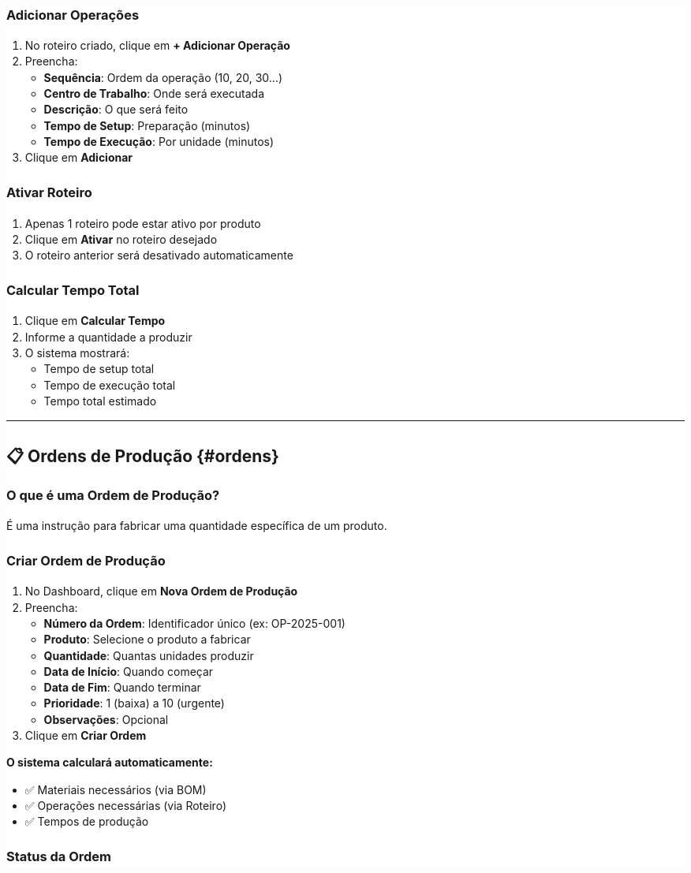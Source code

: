 ### **Adicionar Operações**
1. No roteiro criado, clique em **+ Adicionar Operação**
2. Preencha:
   - **Sequência**: Ordem da operação (10, 20, 30...)
   - **Centro de Trabalho**: Onde será executada
   - **Descrição**: O que será feito
   - **Tempo de Setup**: Preparação (minutos)
   - **Tempo de Execução**: Por unidade (minutos)
3. Clique em **Adicionar**

### **Ativar Roteiro**
1. Apenas 1 roteiro pode estar ativo por produto
2. Clique em **Ativar** no roteiro desejado
3. O roteiro anterior será desativado automaticamente

### **Calcular Tempo Total**
1. Clique em **Calcular Tempo**
2. Informe a quantidade a produzir
3. O sistema mostrará:
   - Tempo de setup total
   - Tempo de execução total
   - Tempo total estimado

---

## 📋 Ordens de Produção {#ordens}

### **O que é uma Ordem de Produção?**
É uma instrução para fabricar uma quantidade específica de um produto.

### **Criar Ordem de Produção**

1. No Dashboard, clique em **Nova Ordem de Produção**
2. Preencha:
   - **Número da Ordem**: Identificador único (ex: OP-2025-001)
   - **Produto**: Selecione o produto a fabricar
   - **Quantidade**: Quantas unidades produzir
   - **Data de Início**: Quando começar
   - **Data de Fim**: Quando terminar
   - **Prioridade**: 1 (baixa) a 10 (urgente)
   - **Observações**: Opcional
3. Clique em **Criar Ordem**

**O sistema calculará automaticamente:**
- ✅ Materiais necessários (via BOM)
- ✅ Operações necessárias (via Roteiro)
- ✅ Tempos de produção

### **Status da Ordem**

